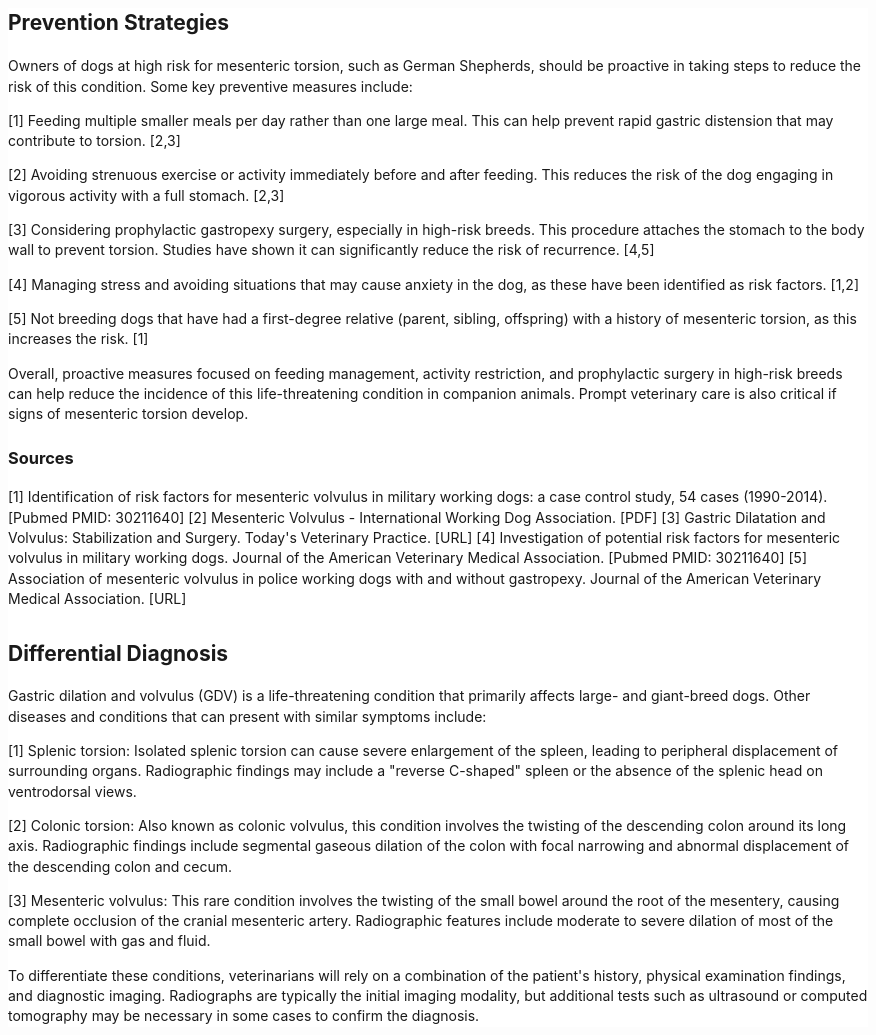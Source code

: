 ## Prevention Strategies

Owners of dogs at high risk for mesenteric torsion, such as German Shepherds, should be proactive in taking steps to reduce the risk of this condition. Some key preventive measures include:

[1] Feeding multiple smaller meals per day rather than one large meal. This can help prevent rapid gastric distension that may contribute to torsion. [2,3]

[2] Avoiding strenuous exercise or activity immediately before and after feeding. This reduces the risk of the dog engaging in vigorous activity with a full stomach. [2,3]

[3] Considering prophylactic gastropexy surgery, especially in high-risk breeds. This procedure attaches the stomach to the body wall to prevent torsion. Studies have shown it can significantly reduce the risk of recurrence. [4,5]

[4] Managing stress and avoiding situations that may cause anxiety in the dog, as these have been identified as risk factors. [1,2]

[5] Not breeding dogs that have had a first-degree relative (parent, sibling, offspring) with a history of mesenteric torsion, as this increases the risk. [1]

Overall, proactive measures focused on feeding management, activity restriction, and prophylactic surgery in high-risk breeds can help reduce the incidence of this life-threatening condition in companion animals. Prompt veterinary care is also critical if signs of mesenteric torsion develop.

### Sources
[1] Identification of risk factors for mesenteric volvulus in military working dogs: a case control study, 54 cases (1990-2014). [Pubmed PMID: 30211640]
[2] Mesenteric Volvulus - International Working Dog Association. [PDF]
[3] Gastric Dilatation and Volvulus: Stabilization and Surgery. Today's Veterinary Practice. [URL]
[4] Investigation of potential risk factors for mesenteric volvulus in military working dogs. Journal of the American Veterinary Medical Association. [Pubmed PMID: 30211640]
[5] Association of mesenteric volvulus in police working dogs with and without gastropexy. Journal of the American Veterinary Medical Association. [URL]

## Differential Diagnosis

Gastric dilation and volvulus (GDV) is a life-threatening condition that primarily affects large- and giant-breed dogs. Other diseases and conditions that can present with similar symptoms include:

[1] Splenic torsion: Isolated splenic torsion can cause severe enlargement of the spleen, leading to peripheral displacement of surrounding organs. Radiographic findings may include a "reverse C-shaped" spleen or the absence of the splenic head on ventrodorsal views.

[2] Colonic torsion: Also known as colonic volvulus, this condition involves the twisting of the descending colon around its long axis. Radiographic findings include segmental gaseous dilation of the colon with focal narrowing and abnormal displacement of the descending colon and cecum.

[3] Mesenteric volvulus: This rare condition involves the twisting of the small bowel around the root of the mesentery, causing complete occlusion of the cranial mesenteric artery. Radiographic features include moderate to severe dilation of most of the small bowel with gas and fluid.

To differentiate these conditions, veterinarians will rely on a combination of the patient's history, physical examination findings, and diagnostic imaging. Radiographs are typically the initial imaging modality, but additional tests such as ultrasound or computed tomography may be necessary in some cases to confirm the diagnosis.
